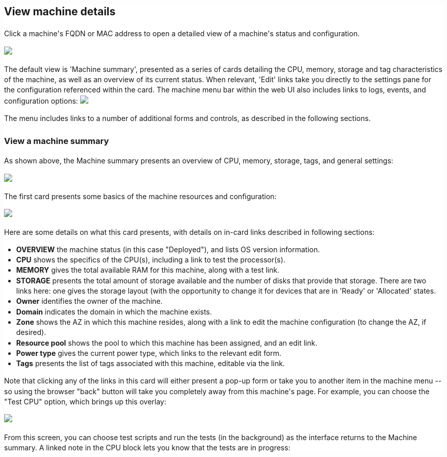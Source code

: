 <h2 id="heading--node-details">View machine details</h2>

Click a machine's FQDN or MAC address to open a detailed view of a machine's status and configuration.

<a href="https://discourse.maas.io/uploads/default/original/1X/c9684bf883d01d3fe610ec27e95618075c44b324.jpeg" target = "_blank"><img src="https://discourse.maas.io/uploads/default/original/1X/c9684bf883d01d3fe610ec27e95618075c44b324.jpeg"></a>

The default view is 'Machine summary', presented as a series of cards detailing the CPU, memory, storage and tag characteristics of the machine, as well as an overview of its current status. When relevant, 'Edit' links take you directly to the settings pane for the configuration referenced within the card.  The machine menu bar within the web UI also includes links to logs, events, and configuration options:
<a href="https://discourse.maas.io/uploads/default/original/1X/2efac92fca2c90f53ac86bd98485d8e98a1f91d4.jpeg" target = "_blank"><img src="https://discourse.maas.io/uploads/default/original/1X/2efac92fca2c90f53ac86bd98485d8e98a1f91d4.jpeg"></a> 

The menu includes links to a number of additional forms and controls, as described in the following sections.

<h3 id="heading--machine-summary-h3">View a machine summary</h3>

As shown above, the Machine summary presents an overview of CPU, memory, storage, tags, and general settings:

<a href="https://discourse.maas.io/uploads/default/original/1X/c9684bf883d01d3fe610ec27e95618075c44b324.jpeg" target = "_blank"><img src="https://discourse.maas.io/uploads/default/original/1X/c9684bf883d01d3fe610ec27e95618075c44b324.jpeg"></a>

The first card presents some basics of the machine resources and configuration:

<a href="https://discourse.maas.io/uploads/default/original/1X/3e50fb21f4985db0a85519e2e933e24658770b9e.jpeg" target = "_blank"><img src="https://discourse.maas.io/uploads/default/original/1X/3e50fb21f4985db0a85519e2e933e24658770b9e.jpeg"></a> 

Here are some details on what this card presents, with details on in-card links described in following sections:
 - **OVERVIEW** the machine status (in this case "Deployed"), and lists OS version information.  
 - **CPU** shows the specifics of the CPU(s), including a link to test the processor(s).
 - **MEMORY** gives the total available RAM for this machine, along with a test link.
 - **STORAGE** presents the total amount of storage available and the number of disks that provide that storage.  There are two links here: one gives the storage layout (with the opportunity to change it for devices that are in 'Ready' or 'Allocated' states.
 - **Owner** identifies the owner of the machine.
 - **Domain** indicates the domain in which the machine exists.
 - **Zone** shows the AZ in which this machine resides, along with a link to edit the machine configuration (to change the AZ, if desired).
 - **Resource pool** shows the pool to which this machine has been assigned, and an edit link.
 - **Power type** gives the current power type, which links to the relevant edit form.
 - **Tags** presents the list of tags associated with this machine, editable via the link.

Note that clicking any of the links in this card will either present a pop-up form or take you to another item in the machine menu -- so using the browser "back" button will take you completely away from this machine's page.  For example, you can choose the "Test CPU" option, which brings up this overlay:

<a href="https://discourse.maas.io/uploads/default/original/1X/4fe98db93dd34f3b167b56286b06ec6d244d5848.jpeg" target = "_blank"><img src="https://discourse.maas.io/uploads/default/original/1X/4fe98db93dd34f3b167b56286b06ec6d244d5848.jpeg"></a> 

From this screen, you can choose test scripts and run the tests (in the background) as the interface returns to the Machine summary.  A linked note in the CPU block lets you know that the tests are in progress:
